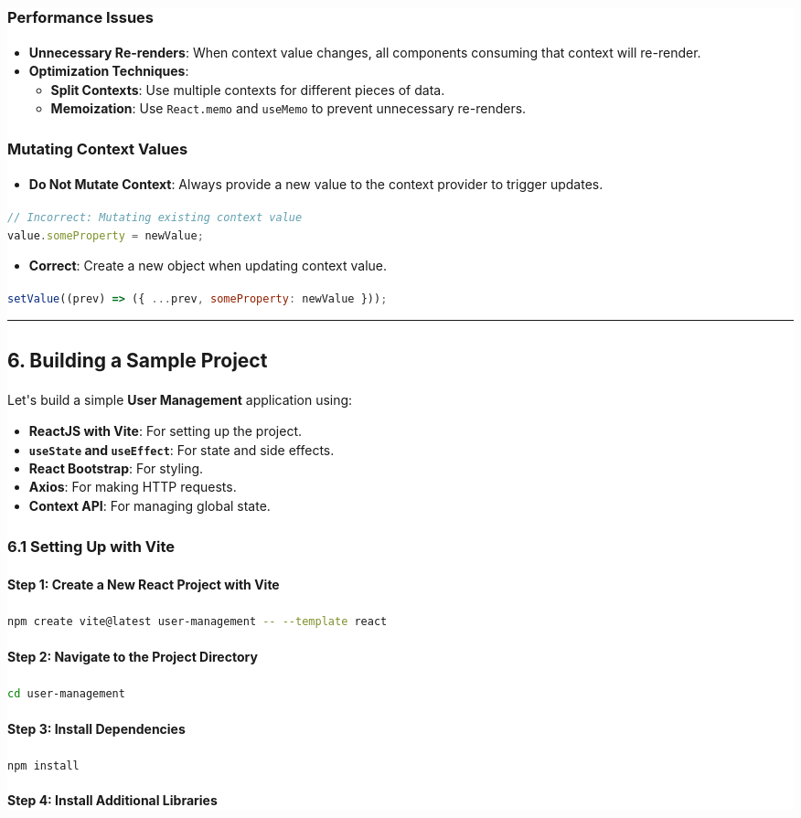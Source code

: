 ### Performance Issues

- **Unnecessary Re-renders**: When context value changes, all components consuming that context will re-render.
- **Optimization Techniques**:
  - **Split Contexts**: Use multiple contexts for different pieces of data.
  - **Memoization**: Use `React.memo` and `useMemo` to prevent unnecessary re-renders.

### Mutating Context Values

- **Do Not Mutate Context**: Always provide a new value to the context provider to trigger updates.

```jsx
// Incorrect: Mutating existing context value
value.someProperty = newValue;
```

- **Correct**: Create a new object when updating context value.

```jsx
setValue((prev) => ({ ...prev, someProperty: newValue }));
```

---

## 6. Building a Sample Project

Let's build a simple **User Management** application using:

- **ReactJS with Vite**: For setting up the project.
- **`useState` and `useEffect`**: For state and side effects.
- **React Bootstrap**: For styling.
- **Axios**: For making HTTP requests.
- **Context API**: For managing global state.

### 6.1 Setting Up with Vite

#### Step 1: Create a New React Project with Vite

```bash
npm create vite@latest user-management -- --template react
```

#### Step 2: Navigate to the Project Directory

```bash
cd user-management
```

#### Step 3: Install Dependencies

```bash
npm install
```

#### Step 4: Install Additional Libraries
